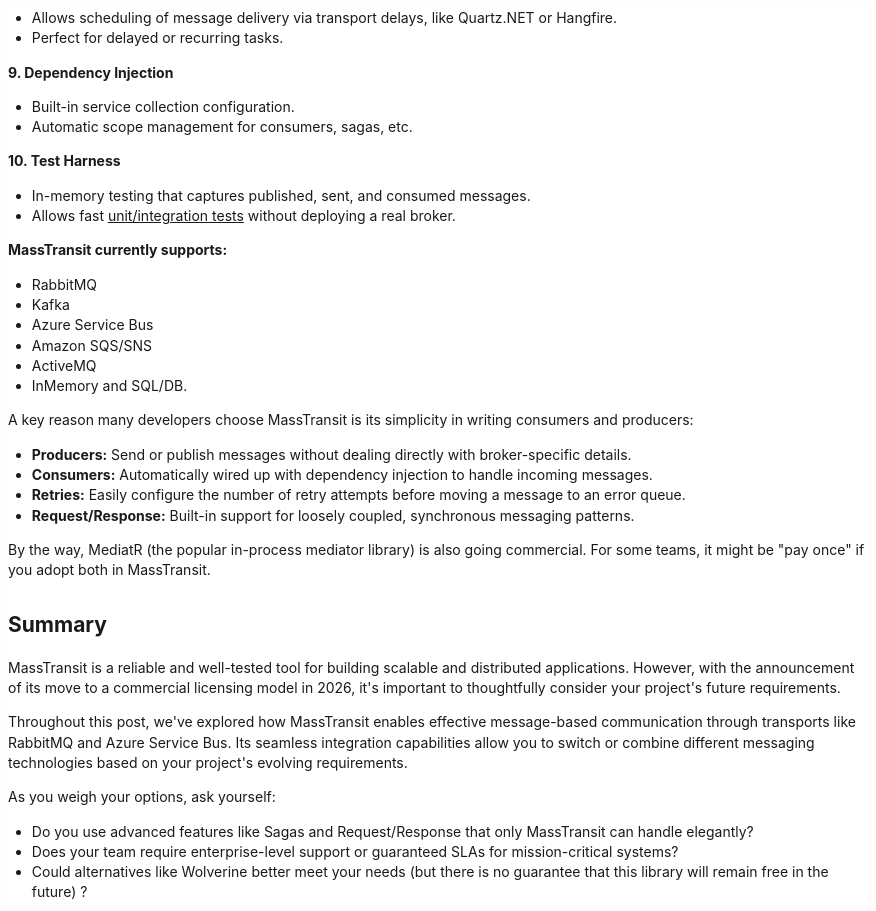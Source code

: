 *   Allows scheduling of message delivery via transport delays, like Quartz.NET or Hangfire.
*   Perfect for delayed or recurring tasks.

**9\. Dependency Injection**

*   Built-in service collection configuration.
*   Automatic scope management for consumers, sagas, etc.

**10\. Test Harness**

*   In-memory testing that captures published, sent, and consumed messages.
*   Allows fast [unit/integration tests](https://antondevtips.com/blog/asp-net-core-integration-testing-best-practises/?utm_source=antondevtips&utm_medium=email&utm_campaign=13-05-2025-newsletter) without deploying a real broker.

**MassTransit currently supports:**

*   RabbitMQ
*   Kafka
*   Azure Service Bus
*   Amazon SQS/SNS
*   ActiveMQ
*   InMemory and SQL/DB.

A key reason many developers choose MassTransit is its simplicity in writing consumers and producers:

*   **Producers:** Send or publish messages without dealing directly with broker-specific details.
*   **Consumers:** Automatically wired up with dependency injection to handle incoming messages.
*   **Retries:** Easily configure the number of retry attempts before moving a message to an error queue.
*   **Request/Response:** Built-in support for loosely coupled, synchronous messaging patterns.

By the way, MediatR (the popular in-process mediator library) is also going commercial. For some teams, it might be "pay once" if you adopt both in MassTransit.

[](#summary)

## Summary

MassTransit is a reliable and well-tested tool for building scalable and distributed applications. However, with the announcement of its move to a commercial licensing model in 2026, it's important to thoughtfully consider your project's future requirements.

Throughout this post, we've explored how MassTransit enables effective message-based communication through transports like RabbitMQ and Azure Service Bus. Its seamless integration capabilities allow you to switch or combine different messaging technologies based on your project's evolving requirements.

As you weigh your options, ask yourself:

*   Do you use advanced features like Sagas and Request/Response that only MassTransit can handle elegantly?
*   Does your team require enterprise-level support or guaranteed SLAs for mission-critical systems?
*   Could alternatives like Wolverine better meet your needs (but there is no guarantee that this library will remain free in the future) ?

